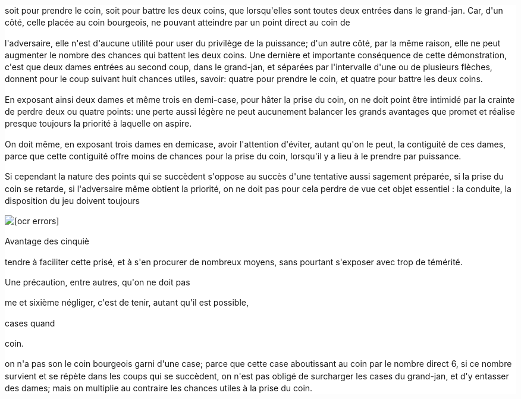 soit pour prendre le coin, soit pour battre les deux coins, que
lorsqu'elles sont toutes deux entrées dans le grand-jan. Car, d'un
côté, celle placée au coin bourgeois, ne pouvant atteindre par un point
direct au coin de




l'adversaire, elle n'est d'aucune utilité pour user du privilège de
la puissance; d'un autre côté, par la même raison, elle ne peut
augmenter le nombre des chances qui battent les deux coins. Une dernière
et importante conséquence de cette démonstration, c'est que deux dames
entrées au second coup, dans le grand-jan, et séparées par l'intervalle
d'une ou de plusieurs flèches, donnent pour le coup suivant huit
chances utiles, savoir: quatre pour prendre le coin, et quatre pour
battre les deux coins.


En exposant ainsi deux dames et même trois en demi-case, pour hâter la
prise du coin, on ne doit point être intimidé par la crainte de perdre
deux ou quatre points: une perte aussi légère ne peut aucunement
balancer les grands avantages que promet et réalise presque toujours la
priorité à laquelle on aspire.


On doit même, en exposant trois dames en demicase, avoir l'attention
d'éviter, autant qu'on le peut, la contiguité de ces dames, parce que
cette contiguité offre moins de chances pour la prise du coin,
lorsqu'il y a lieu à le prendre par puissance.


Si cependant la nature des points qui se succèdent s'oppose au succès
d'une tentative aussi sagement préparée, si la prise du coin se
retarde, si l'adversaire même obtient la priorité, on ne doit pas pour
cela perdre de vue cet objet essentiel : la conduite, la disposition du
jeu doivent toujours

![[ocr errors]](data/content-0086.png)




Avantage des cinquiè


tendre à faciliter cette prisé, et à s'en procurer de nombreux moyens,
sans pourtant s'exposer avec trop de témérité.


Une précaution, entre autres, qu'on ne doit pas


me et sixième négliger, c'est de tenir, autant qu'il est possible,


cases quand


coin.


on n'a pas son le coin bourgeois garni d'une case; parce que cette
case aboutissant au coin par le nombre direct 6, si ce nombre survient
et se répète dans les coups qui se succèdent, on n'est pas obligé de
surcharger les cases du grand-jan, et d'y entasser des dames; mais on
multiplie au contraire les chances utiles à la prise du coin.
